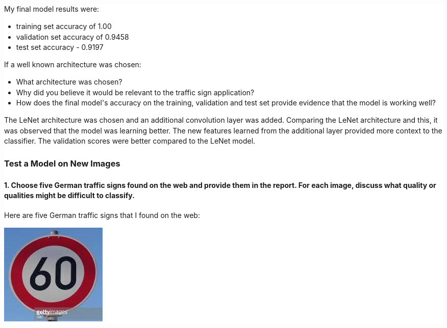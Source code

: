 My final model results were:
* training set accuracy of 1.00
* validation set accuracy of 0.9458
* test set accuracy - 0.9197

If a well known architecture was chosen:
* What architecture was chosen?
* Why did you believe it would be relevant to the traffic sign application?
* How does the final model's accuracy on the training, validation and test set provide evidence that the model is working well?

The LeNet architecture was chosen and an additional convolution layer
was added. Comparing the LeNet architecture and this, it was observed
that the model was learning better. The new features learned from the
additional layer provided more context to the classifier. The validation
scores were better compared to the LeNet model.

### Test a Model on New Images

#### 1. Choose five German traffic signs found on the web and provide them in the report. For each image, discuss what quality or qualities might be difficult to classify.

Here are five German traffic signs that I found on the web:

![Test Image 1](./test_images/test_img1.jpeg)
